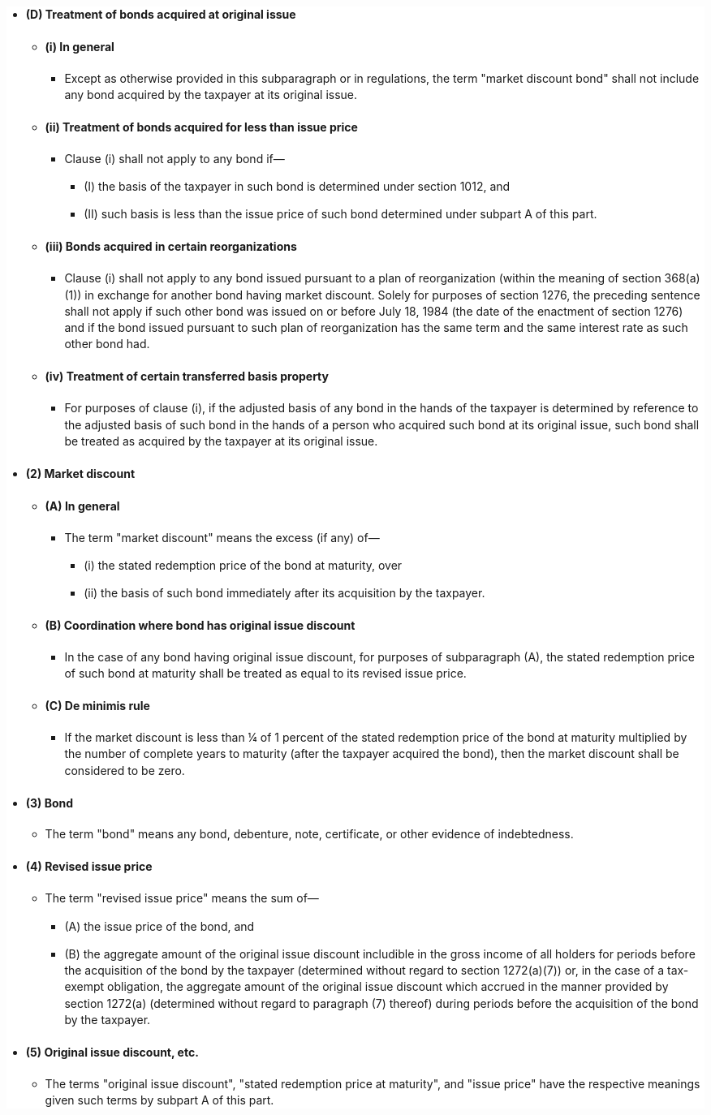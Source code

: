   * #### (D) Treatment of bonds acquired at original issue
    * #### (i) In general
      * Except as otherwise provided in this subparagraph or in regulations, the term "market discount bond" shall not include any bond acquired by the taxpayer at its original issue.

    * #### (ii) Treatment of bonds acquired for less than issue price
      * Clause (i) shall not apply to any bond if—

        * (I) the basis of the taxpayer in such bond is determined under section 1012, and

        * (II) such basis is less than the issue price of such bond determined under subpart A of this part.

    * #### (iii) Bonds acquired in certain reorganizations
      * Clause (i) shall not apply to any bond issued pursuant to a plan of reorganization (within the meaning of section 368(a)(1)) in exchange for another bond having market discount. Solely for purposes of section 1276, the preceding sentence shall not apply if such other bond was issued on or before July 18, 1984 (the date of the enactment of section 1276) and if the bond issued pursuant to such plan of reorganization has the same term and the same interest rate as such other bond had.

    * #### (iv) Treatment of certain transferred basis property
      * For purposes of clause (i), if the adjusted basis of any bond in the hands of the taxpayer is determined by reference to the adjusted basis of such bond in the hands of a person who acquired such bond at its original issue, such bond shall be treated as acquired by the taxpayer at its original issue.

* #### (2) Market discount
  * #### (A) In general
    * The term "market discount" means the excess (if any) of—

      * (i) the stated redemption price of the bond at maturity, over

      * (ii) the basis of such bond immediately after its acquisition by the taxpayer.

  * #### (B) Coordination where bond has original issue discount
    * In the case of any bond having original issue discount, for purposes of subparagraph (A), the stated redemption price of such bond at maturity shall be treated as equal to its revised issue price.

  * #### (C) De minimis rule
    * If the market discount is less than ¼ of 1 percent of the stated redemption price of the bond at maturity multiplied by the number of complete years to maturity (after the taxpayer acquired the bond), then the market discount shall be considered to be zero.

* #### (3) Bond
  * The term "bond" means any bond, debenture, note, certificate, or other evidence of indebtedness.

* #### (4) Revised issue price
  * The term "revised issue price" means the sum of—

    * (A) the issue price of the bond, and

    * (B) the aggregate amount of the original issue discount includible in the gross income of all holders for periods before the acquisition of the bond by the taxpayer (determined without regard to section 1272(a)(7)) or, in the case of a tax-exempt obligation, the aggregate amount of the original issue discount which accrued in the manner provided by section 1272(a) (determined without regard to paragraph (7) thereof) during periods before the acquisition of the bond by the taxpayer.

* #### (5) Original issue discount, etc.
  * The terms "original issue discount", "stated redemption price at maturity", and "issue price" have the respective meanings given such terms by subpart A of this part.
